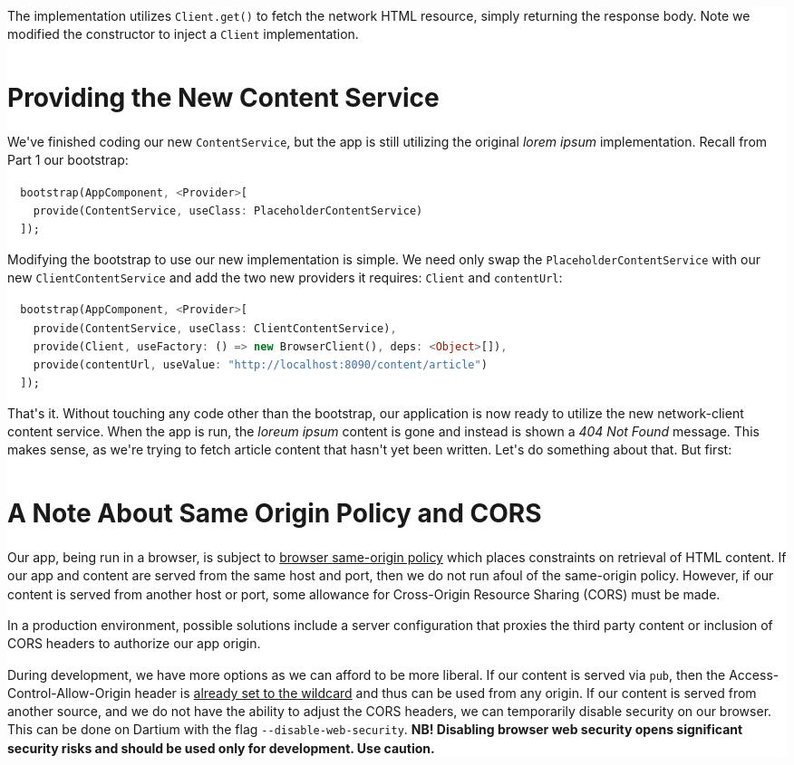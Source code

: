 The implementation utilizes `Client.get()` to fetch the network HTML resource, simply returning the response body.  Note we modified the constructor to inject a `Client` implementation.



# Providing the New Content Service

We've finished coding our new `ContentService`, but the app is still utilizing the original *lorem ipsum* implementation.   Recall from Part 1 our bootstrap:

```dart
  bootstrap(AppComponent, <Provider>[
    provide(ContentService, useClass: PlaceholderContentService)
  ]);
```

Modifying the bootstrap to use our new implementation is simple.  We need only swap the `PlaceholderContentService`  with our new  `ClientContentService`  and add the two new providers it requires: `Client` and `contentUrl`:

```dart
  bootstrap(AppComponent, <Provider>[
    provide(ContentService, useClass: ClientContentService),
    provide(Client, useFactory: () => new BrowserClient(), deps: <Object>[]),
    provide(contentUrl, useValue: "http://localhost:8090/content/article")
  ]);
```

That's it.  Without touching any code other than the bootstrap, our application is now ready to utilize the new network-client content service. When the app is run, the *loreum ipsum* content is gone and instead is shown a *404 Not Found* message.  This makes sense, as we're trying to fetch article content that hasn't yet been written.  Let's do something about that.  But first:


# A Note About Same Origin Policy and CORS

Our app, being run in a browser, is subject to [browser same-origin policy](https://en.wikipedia.org/wiki/Same-origin_policy) which places constraints on retrieval of HTML content. If our app and content are served from the same host and port, then we do not run afoul of the same-origin policy. However, if our content is served from another host or port, some allowance for Cross-Origin Resource Sharing (CORS) must be made.

In a production environment, possible solutions include a server configuration that proxies the third party content or inclusion of
CORS headers to authorize our app origin.  

During development, we have more options as we can afford to be more liberal.  If our content is served via `pub`, then the Access-Control-Allow-Origin header
is [already set to the wildcard](https://github.com/dart-lang/pub/issues/1215) and thus can be used from any origin.  If our content is served from another source, and we do not have the ability to adjust the CORS headers, we can temporarily disable security on our browser.  This can be done on Dartium with the flag `--disable-web-security`.  **NB! Disabling browser web security opens significant security risks and should be used only for development.  Use caution.**

